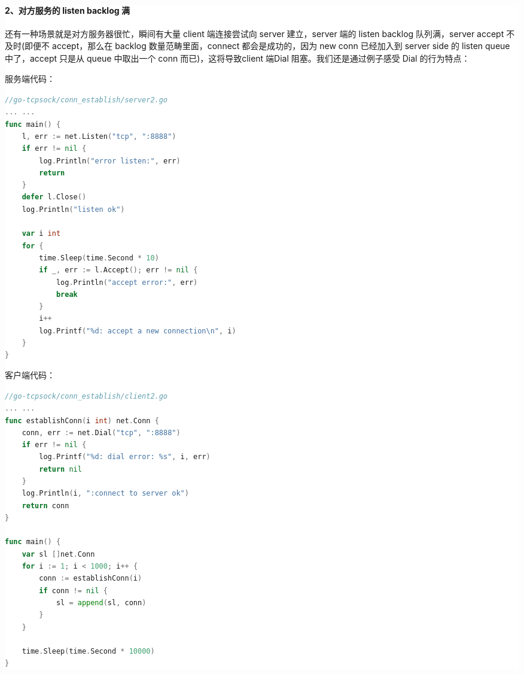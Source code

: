 #### 2、对方服务的 listen backlog 满

还有一种场景就是对方服务器很忙，瞬间有大量 client 端连接尝试向 server 建立，server 端的 listen backlog 队列满，server accept 不及时(即便不 accept，那么在 backlog 数量范畴里面，connect 都会是成功的，因为 new conn 已经加入到 server side 的 listen queue 中了，accept 只是从 queue 中取出一个 conn 而已)，这将导致client 端Dial 阻塞。我们还是通过例子感受 Dial 的行为特点：

服务端代码：

```go
//go-tcpsock/conn_establish/server2.go
... ...
func main() {
    l, err := net.Listen("tcp", ":8888")
    if err != nil {
        log.Println("error listen:", err)
        return
    }
    defer l.Close()
    log.Println("listen ok")

    var i int
    for {
        time.Sleep(time.Second * 10)
        if _, err := l.Accept(); err != nil {
            log.Println("accept error:", err)
            break
        }
        i++
        log.Printf("%d: accept a new connection\n", i)
    }
}
```

客户端代码：

```go
//go-tcpsock/conn_establish/client2.go
... ...
func establishConn(i int) net.Conn {
    conn, err := net.Dial("tcp", ":8888")
    if err != nil {
        log.Printf("%d: dial error: %s", i, err)
        return nil
    }
    log.Println(i, ":connect to server ok")
    return conn
}

func main() {
    var sl []net.Conn
    for i := 1; i < 1000; i++ {
        conn := establishConn(i)
        if conn != nil {
            sl = append(sl, conn)
        }
    }

    time.Sleep(time.Second * 10000)
}
```
